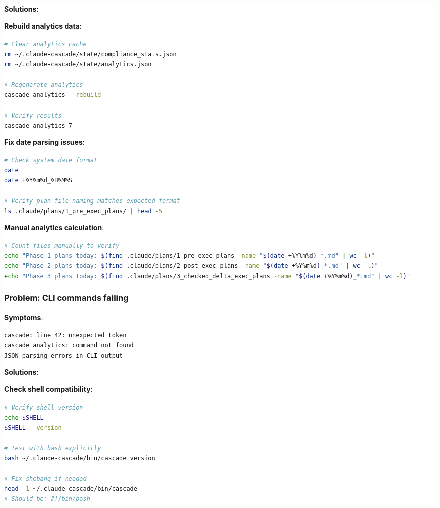 **Solutions**:

**Rebuild analytics data**:
```bash
# Clear analytics cache
rm ~/.claude-cascade/state/compliance_stats.json
rm ~/.claude-cascade/state/analytics.json

# Regenerate analytics
cascade analytics --rebuild

# Verify results
cascade analytics 7
```

**Fix date parsing issues**:
```bash
# Check system date format
date
date +%Y%m%d_%H%M%S

# Verify plan file naming matches expected format
ls .claude/plans/1_pre_exec_plans/ | head -5
```

**Manual analytics calculation**:
```bash
# Count files manually to verify
echo "Phase 1 plans today: $(find .claude/plans/1_pre_exec_plans -name "$(date +%Y%m%d)_*.md" | wc -l)"
echo "Phase 2 plans today: $(find .claude/plans/2_post_exec_plans -name "$(date +%Y%m%d)_*.md" | wc -l)"
echo "Phase 3 plans today: $(find .claude/plans/3_checked_delta_exec_plans -name "$(date +%Y%m%d)_*.md" | wc -l)"
```

### Problem: CLI commands failing

**Symptoms**:
```bash
cascade: line 42: unexpected token
cascade analytics: command not found
JSON parsing errors in CLI output
```

**Solutions**:

**Check shell compatibility**:
```bash
# Verify shell version
echo $SHELL
$SHELL --version

# Test with bash explicitly
bash ~/.claude-cascade/bin/cascade version

# Fix shebang if needed
head -1 ~/.claude-cascade/bin/cascade
# Should be: #!/bin/bash
```
